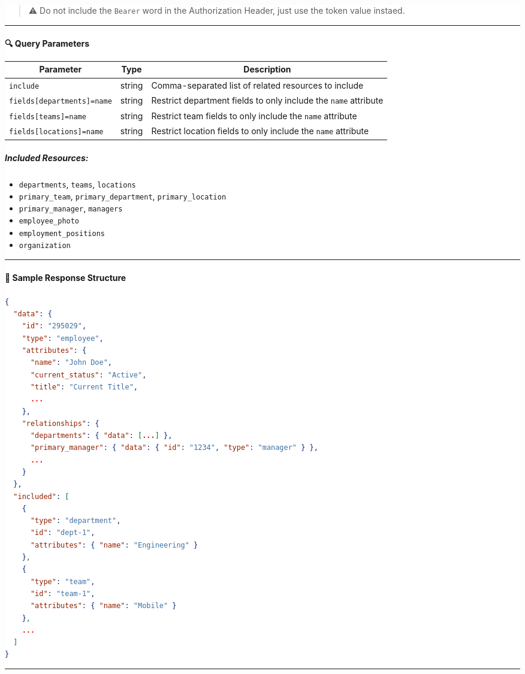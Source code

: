 > ⚠️ Do not include the `Bearer` word in the Authorization Header, just use the token value instaed.

---

#### 🔍 **Query Parameters**

| Parameter                       | Type     | Description                                                       |
|---------------------------------|----------|-------------------------------------------------------------------|
| `include`                       | string   | Comma-separated list of related resources to include              |
| `fields[departments]=name`      | string   | Restrict department fields to only include the `name` attribute   |
| `fields[teams]=name`            | string   | Restrict team fields to only include the `name` attribute         |
| `fields[locations]=name`        | string   | Restrict location fields to only include the `name` attribute     |

##### Included Resources:

- `departments`, `teams`, `locations`
- `primary_team`, `primary_department`, `primary_location`
- `primary_manager`, `managers`
- `employee_photo`
- `employment_positions`
- `organization`

---

#### 🧪 **Sample Response Structure**

```json
{
  "data": {
    "id": "295029",
    "type": "employee",
    "attributes": {
      "name": "John Doe",
      "current_status": "Active",
      "title": "Current Title",
      ...
    },
    "relationships": {
      "departments": { "data": [...] },
      "primary_manager": { "data": { "id": "1234", "type": "manager" } },
      ...
    }
  },
  "included": [
    {
      "type": "department",
      "id": "dept-1",
      "attributes": { "name": "Engineering" }
    },
    {
      "type": "team",
      "id": "team-1",
      "attributes": { "name": "Mobile" }
    },
    ...
  ]
}
```

---
